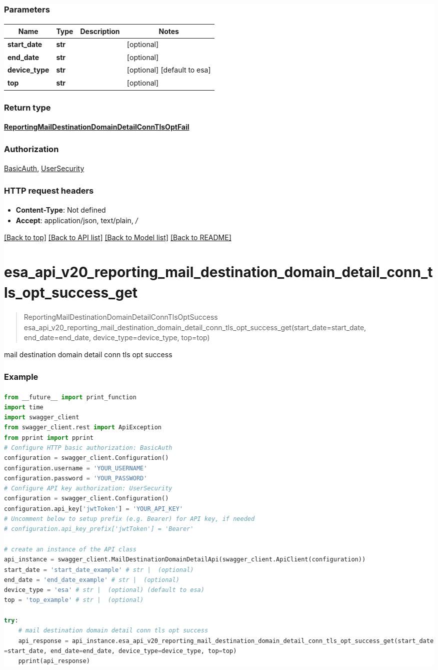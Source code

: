 ### Parameters

Name | Type | Description  | Notes
------------- | ------------- | ------------- | -------------
 **start_date** | **str**|  | [optional] 
 **end_date** | **str**|  | [optional] 
 **device_type** | **str**|  | [optional] [default to esa]
 **top** | **str**|  | [optional] 

### Return type

[**ReportingMailDestinationDomainDetailConnTlsOptFail**](ReportingMailDestinationDomainDetailConnTlsOptFail.md)

### Authorization

[BasicAuth](../README.md#BasicAuth), [UserSecurity](../README.md#UserSecurity)

### HTTP request headers

 - **Content-Type**: Not defined
 - **Accept**: application/json, text/plain, */*

[[Back to top]](#) [[Back to API list]](../README.md#documentation-for-api-endpoints) [[Back to Model list]](../README.md#documentation-for-models) [[Back to README]](../README.md)

# **esa_api_v20_reporting_mail_destination_domain_detail_conn_tls_opt_success_get**
> ReportingMailDestinationDomainDetailConnTlsOptSuccess esa_api_v20_reporting_mail_destination_domain_detail_conn_tls_opt_success_get(start_date=start_date, end_date=end_date, device_type=device_type, top=top)

mail destination domain detail conn tls opt success

### Example
```python
from __future__ import print_function
import time
import swagger_client
from swagger_client.rest import ApiException
from pprint import pprint
# Configure HTTP basic authorization: BasicAuth
configuration = swagger_client.Configuration()
configuration.username = 'YOUR_USERNAME'
configuration.password = 'YOUR_PASSWORD'
# Configure API key authorization: UserSecurity
configuration = swagger_client.Configuration()
configuration.api_key['jwtToken'] = 'YOUR_API_KEY'
# Uncomment below to setup prefix (e.g. Bearer) for API key, if needed
# configuration.api_key_prefix['jwtToken'] = 'Bearer'

# create an instance of the API class
api_instance = swagger_client.MailDestinationDomainDetailApi(swagger_client.ApiClient(configuration))
start_date = 'start_date_example' # str |  (optional)
end_date = 'end_date_example' # str |  (optional)
device_type = 'esa' # str |  (optional) (default to esa)
top = 'top_example' # str |  (optional)

try:
    # mail destination domain detail conn tls opt success
    api_response = api_instance.esa_api_v20_reporting_mail_destination_domain_detail_conn_tls_opt_success_get(start_date=start_date, end_date=end_date, device_type=device_type, top=top)
    pprint(api_response)
```
